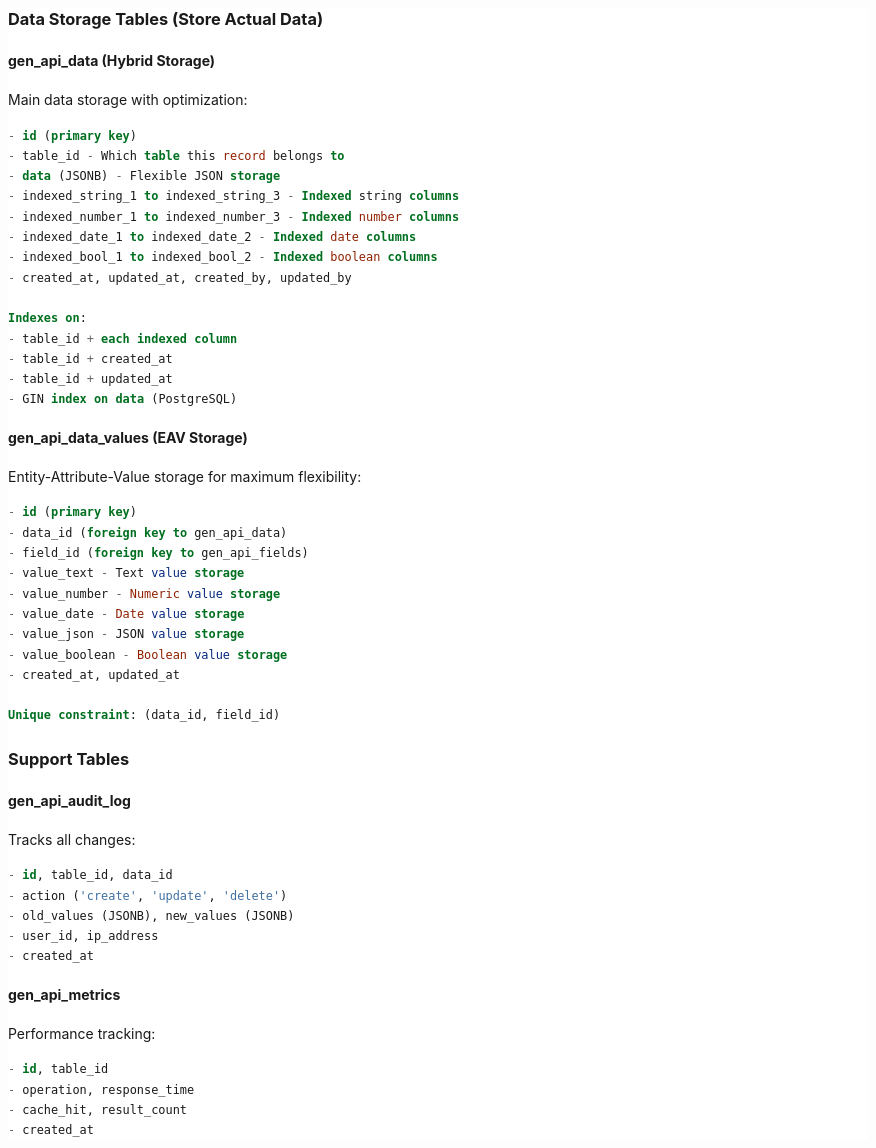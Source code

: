 ### Data Storage Tables (Store Actual Data)

#### gen_api_data (Hybrid Storage)
Main data storage with optimization:
```sql
- id (primary key)
- table_id - Which table this record belongs to
- data (JSONB) - Flexible JSON storage
- indexed_string_1 to indexed_string_3 - Indexed string columns
- indexed_number_1 to indexed_number_3 - Indexed number columns
- indexed_date_1 to indexed_date_2 - Indexed date columns
- indexed_bool_1 to indexed_bool_2 - Indexed boolean columns
- created_at, updated_at, created_by, updated_by

Indexes on:
- table_id + each indexed column
- table_id + created_at
- table_id + updated_at
- GIN index on data (PostgreSQL)
```

#### gen_api_data_values (EAV Storage)
Entity-Attribute-Value storage for maximum flexibility:
```sql
- id (primary key)
- data_id (foreign key to gen_api_data)
- field_id (foreign key to gen_api_fields)
- value_text - Text value storage
- value_number - Numeric value storage
- value_date - Date value storage
- value_json - JSON value storage
- value_boolean - Boolean value storage
- created_at, updated_at

Unique constraint: (data_id, field_id)
```

### Support Tables

#### gen_api_audit_log
Tracks all changes:
```sql
- id, table_id, data_id
- action ('create', 'update', 'delete')
- old_values (JSONB), new_values (JSONB)
- user_id, ip_address
- created_at
```

#### gen_api_metrics
Performance tracking:
```sql
- id, table_id
- operation, response_time
- cache_hit, result_count
- created_at
```

